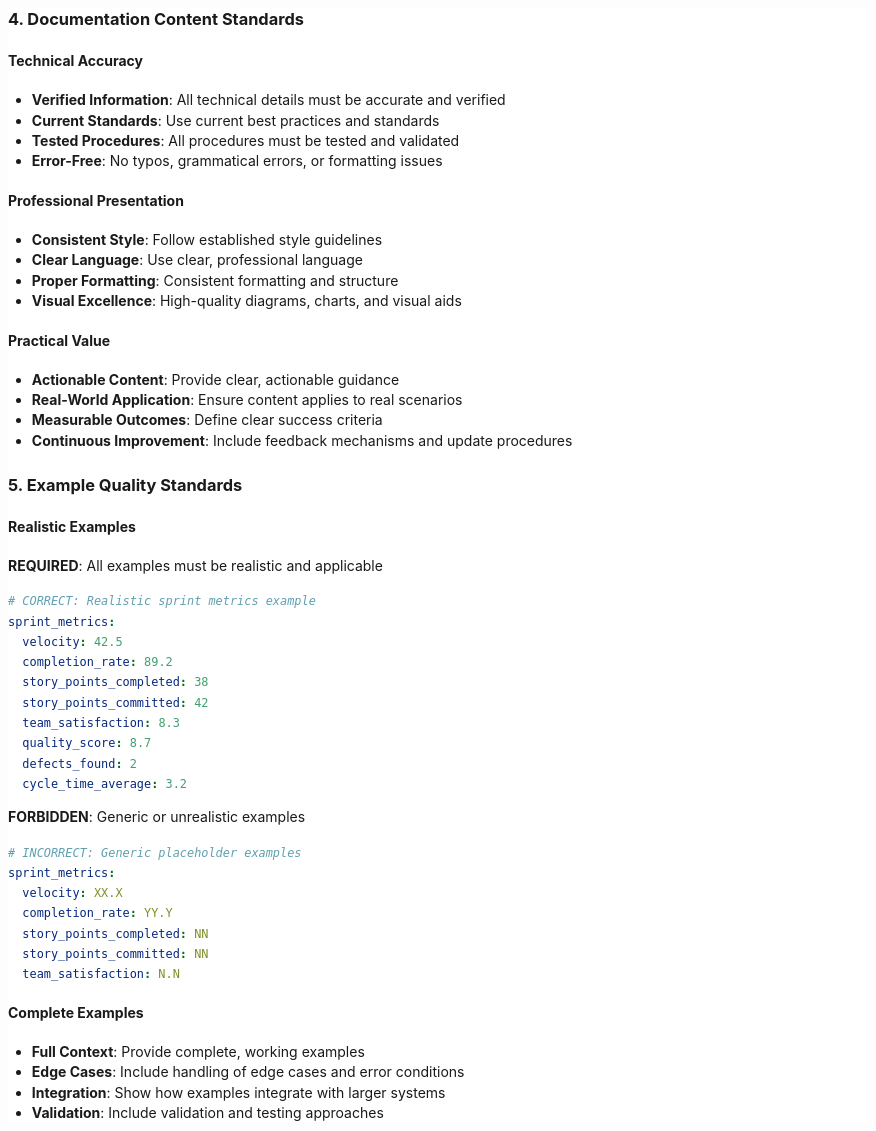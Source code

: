 ### 4. Documentation Content Standards

#### **Technical Accuracy**
- **Verified Information**: All technical details must be accurate and verified
- **Current Standards**: Use current best practices and standards
- **Tested Procedures**: All procedures must be tested and validated
- **Error-Free**: No typos, grammatical errors, or formatting issues

#### **Professional Presentation**
- **Consistent Style**: Follow established style guidelines
- **Clear Language**: Use clear, professional language
- **Proper Formatting**: Consistent formatting and structure
- **Visual Excellence**: High-quality diagrams, charts, and visual aids

#### **Practical Value**
- **Actionable Content**: Provide clear, actionable guidance
- **Real-World Application**: Ensure content applies to real scenarios
- **Measurable Outcomes**: Define clear success criteria
- **Continuous Improvement**: Include feedback mechanisms and update procedures

### 5. Example Quality Standards

#### **Realistic Examples**
**REQUIRED**: All examples must be realistic and applicable
```yaml
# CORRECT: Realistic sprint metrics example
sprint_metrics:
  velocity: 42.5
  completion_rate: 89.2
  story_points_completed: 38
  story_points_committed: 42
  team_satisfaction: 8.3
  quality_score: 8.7
  defects_found: 2
  cycle_time_average: 3.2
```

**FORBIDDEN**: Generic or unrealistic examples
```yaml
# INCORRECT: Generic placeholder examples
sprint_metrics:
  velocity: XX.X
  completion_rate: YY.Y
  story_points_completed: NN
  story_points_committed: NN
  team_satisfaction: N.N
```

#### **Complete Examples**
- **Full Context**: Provide complete, working examples
- **Edge Cases**: Include handling of edge cases and error conditions
- **Integration**: Show how examples integrate with larger systems
- **Validation**: Include validation and testing approaches
